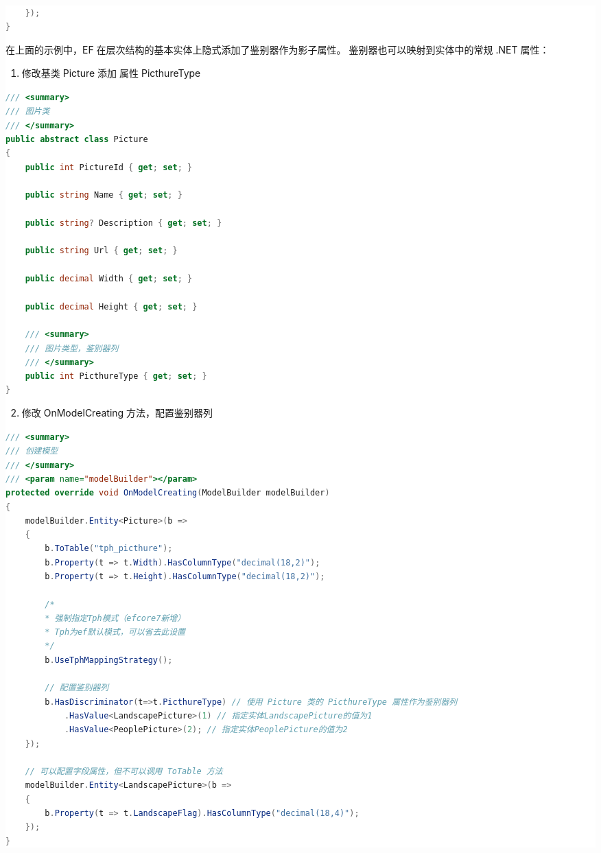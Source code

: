 ~~~csharp
    });
}
~~~

在上面的示例中，EF 在层次结构的基本实体上隐式添加了鉴别器作为影子属性。 鉴别器也可以映射到实体中的常规 .NET 属性：

1. 修改基类 Picture 添加 属性 PicthureType

~~~csharp
/// <summary>
/// 图片类
/// </summary>
public abstract class Picture
{
    public int PictureId { get; set; }

    public string Name { get; set; }

    public string? Description { get; set; }

    public string Url { get; set; }

    public decimal Width { get; set; }

    public decimal Height { get; set; }

    /// <summary>
    /// 图片类型，鉴别器列
    /// </summary>
    public int PicthureType { get; set; }
}
~~~

2. 修改 OnModelCreating 方法，配置鉴别器列

~~~csharp
/// <summary>
/// 创建模型
/// </summary>
/// <param name="modelBuilder"></param>
protected override void OnModelCreating(ModelBuilder modelBuilder)
{
    modelBuilder.Entity<Picture>(b =>
    {
        b.ToTable("tph_picthure");
        b.Property(t => t.Width).HasColumnType("decimal(18,2)");
        b.Property(t => t.Height).HasColumnType("decimal(18,2)");

        /*
        * 强制指定Tph模式（efcore7新增）
        * Tph为ef默认模式，可以省去此设置
        */
        b.UseTphMappingStrategy();

        // 配置鉴别器列
        b.HasDiscriminator(t=>t.PicthureType) // 使用 Picture 类的 PicthureType 属性作为鉴别器列
            .HasValue<LandscapePicture>(1) // 指定实体LandscapePicture的值为1
            .HasValue<PeoplePicture>(2); // 指定实体PeoplePicture的值为2
    });

    // 可以配置字段属性，但不可以调用 ToTable 方法
    modelBuilder.Entity<LandscapePicture>(b =>
    {
        b.Property(t => t.LandscapeFlag).HasColumnType("decimal(18,4)");
    });
}
~~~